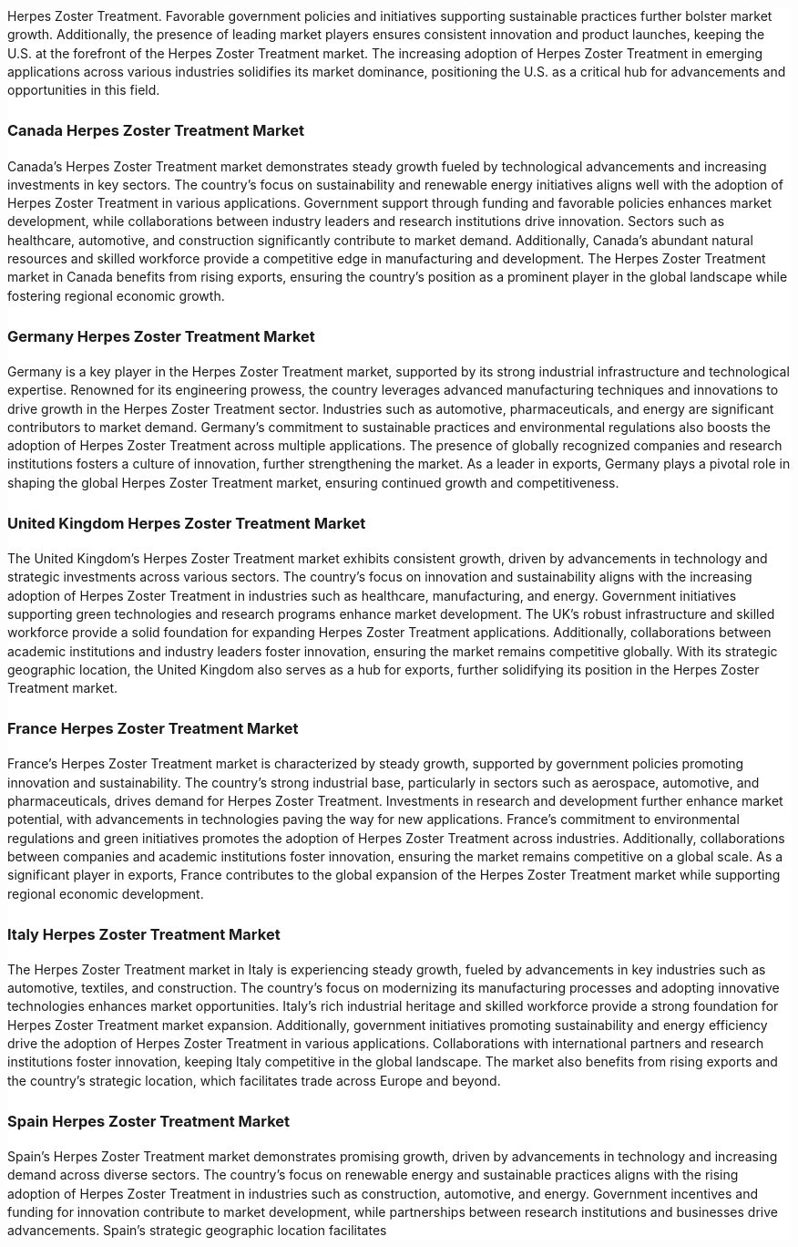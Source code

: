 Herpes Zoster Treatment. Favorable government policies and initiatives supporting sustainable practices further bolster market growth. Additionally, the presence of leading market players ensures consistent innovation and product launches, keeping the U.S. at the forefront of the Herpes Zoster Treatment market. The increasing adoption of Herpes Zoster Treatment in emerging applications across various industries solidifies its market dominance, positioning the U.S. as a critical hub for advancements and opportunities in this field.</p><h3>Canada Herpes Zoster Treatment Market</h3><p>Canada&rsquo;s Herpes Zoster Treatment market demonstrates steady growth fueled by technological advancements and increasing investments in key sectors. The country&rsquo;s focus on sustainability and renewable energy initiatives aligns well with the adoption of Herpes Zoster Treatment in various applications. Government support through funding and favorable policies enhances market development, while collaborations between industry leaders and research institutions drive innovation. Sectors such as healthcare, automotive, and construction significantly contribute to market demand. Additionally, Canada&rsquo;s abundant natural resources and skilled workforce provide a competitive edge in manufacturing and development. The Herpes Zoster Treatment market in Canada benefits from rising exports, ensuring the country&rsquo;s position as a prominent player in the global landscape while fostering regional economic growth.</p><h3>Germany Herpes Zoster Treatment Market</h3><p>Germany is a key player in the Herpes Zoster Treatment market, supported by its strong industrial infrastructure and technological expertise. Renowned for its engineering prowess, the country leverages advanced manufacturing techniques and innovations to drive growth in the Herpes Zoster Treatment sector. Industries such as automotive, pharmaceuticals, and energy are significant contributors to market demand. Germany&rsquo;s commitment to sustainable practices and environmental regulations also boosts the adoption of Herpes Zoster Treatment across multiple applications. The presence of globally recognized companies and research institutions fosters a culture of innovation, further strengthening the market. As a leader in exports, Germany plays a pivotal role in shaping the global Herpes Zoster Treatment market, ensuring continued growth and competitiveness.</p><h3>United Kingdom Herpes Zoster Treatment Market</h3><p>The United Kingdom&rsquo;s Herpes Zoster Treatment market exhibits consistent growth, driven by advancements in technology and strategic investments across various sectors. The country&rsquo;s focus on innovation and sustainability aligns with the increasing adoption of Herpes Zoster Treatment in industries such as healthcare, manufacturing, and energy. Government initiatives supporting green technologies and research programs enhance market development. The UK&rsquo;s robust infrastructure and skilled workforce provide a solid foundation for expanding Herpes Zoster Treatment applications. Additionally, collaborations between academic institutions and industry leaders foster innovation, ensuring the market remains competitive globally. With its strategic geographic location, the United Kingdom also serves as a hub for exports, further solidifying its position in the Herpes Zoster Treatment market.</p><h3>France Herpes Zoster Treatment Market</h3><p>France&rsquo;s Herpes Zoster Treatment market is characterized by steady growth, supported by government policies promoting innovation and sustainability. The country&rsquo;s strong industrial base, particularly in sectors such as aerospace, automotive, and pharmaceuticals, drives demand for Herpes Zoster Treatment. Investments in research and development further enhance market potential, with advancements in technologies paving the way for new applications. France&rsquo;s commitment to environmental regulations and green initiatives promotes the adoption of Herpes Zoster Treatment across industries. Additionally, collaborations between companies and academic institutions foster innovation, ensuring the market remains competitive on a global scale. As a significant player in exports, France contributes to the global expansion of the Herpes Zoster Treatment market while supporting regional economic development.</p><h3>Italy Herpes Zoster Treatment Market</h3><p>The Herpes Zoster Treatment market in Italy is experiencing steady growth, fueled by advancements in key industries such as automotive, textiles, and construction. The country&rsquo;s focus on modernizing its manufacturing processes and adopting innovative technologies enhances market opportunities. Italy&rsquo;s rich industrial heritage and skilled workforce provide a strong foundation for Herpes Zoster Treatment market expansion. Additionally, government initiatives promoting sustainability and energy efficiency drive the adoption of Herpes Zoster Treatment in various applications. Collaborations with international partners and research institutions foster innovation, keeping Italy competitive in the global landscape. The market also benefits from rising exports and the country&rsquo;s strategic location, which facilitates trade across Europe and beyond.</p><h3>Spain Herpes Zoster Treatment Market</h3><p>Spain&rsquo;s Herpes Zoster Treatment market demonstrates promising growth, driven by advancements in technology and increasing demand across diverse sectors. The country&rsquo;s focus on renewable energy and sustainable practices aligns with the rising adoption of Herpes Zoster Treatment in industries such as construction, automotive, and energy. Government incentives and funding for innovation contribute to market development, while partnerships between research institutions and businesses drive advancements. Spain&rsquo;s strategic geographic location facilitates